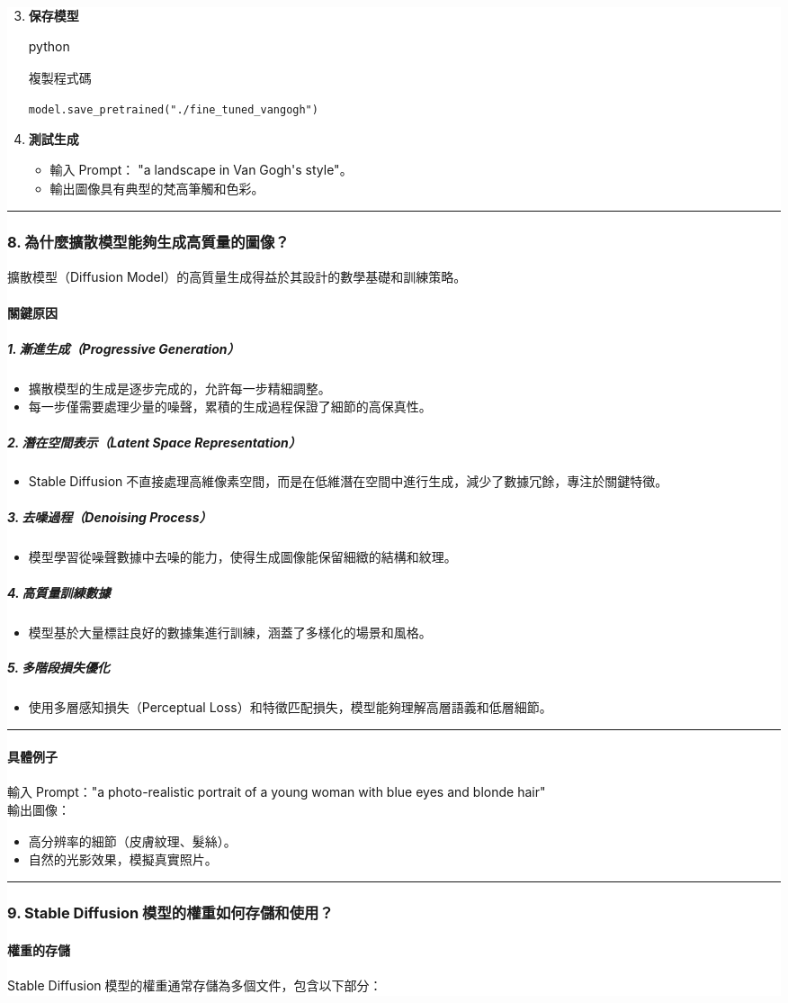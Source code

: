3. **保存模型**
    
    python
    
    複製程式碼
    
    `model.save_pretrained("./fine_tuned_vangogh")`
    
4. **測試生成**
    
    - 輸入 Prompt： "a landscape in Van Gogh's style"。
    - 輸出圖像具有典型的梵高筆觸和色彩。

---

### **8. 為什麼擴散模型能夠生成高質量的圖像？**

擴散模型（Diffusion Model）的高質量生成得益於其設計的數學基礎和訓練策略。

#### **關鍵原因**

##### **1. 漸進生成（Progressive Generation）**

- 擴散模型的生成是逐步完成的，允許每一步精細調整。
- 每一步僅需要處理少量的噪聲，累積的生成過程保證了細節的高保真性。

##### **2. 潛在空間表示（Latent Space Representation）**

- Stable Diffusion 不直接處理高維像素空間，而是在低維潛在空間中進行生成，減少了數據冗餘，專注於關鍵特徵。

##### **3. 去噪過程（Denoising Process）**

- 模型學習從噪聲數據中去噪的能力，使得生成圖像能保留細緻的結構和紋理。

##### **4. 高質量訓練數據**

- 模型基於大量標註良好的數據集進行訓練，涵蓋了多樣化的場景和風格。

##### **5. 多階段損失優化**

- 使用多層感知損失（Perceptual Loss）和特徵匹配損失，模型能夠理解高層語義和低層細節。

---

#### **具體例子**

輸入 Prompt："a photo-realistic portrait of a young woman with blue eyes and blonde hair"  
輸出圖像：

- 高分辨率的細節（皮膚紋理、髮絲）。
- 自然的光影效果，模擬真實照片。

---

### **9. Stable Diffusion 模型的權重如何存儲和使用？**

#### **權重的存儲**

Stable Diffusion 模型的權重通常存儲為多個文件，包含以下部分：
